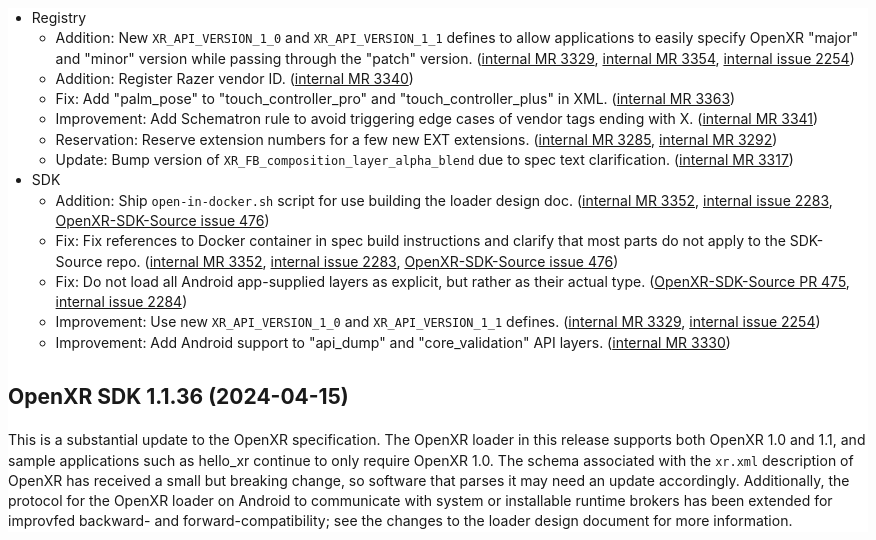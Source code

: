 - Registry
  - Addition: New `XR_API_VERSION_1_0` and `XR_API_VERSION_1_1` defines to allow
    applications to easily specify OpenXR "major" and "minor" version while passing
    through the "patch" version.
    ([internal MR 3329](https://gitlab.khronos.org/openxr/openxr/merge_requests/3329),
    [internal MR 3354](https://gitlab.khronos.org/openxr/openxr/merge_requests/3354),
    [internal issue 2254](https://gitlab.khronos.org/openxr/openxr/issues/2254))
  - Addition: Register Razer vendor ID.
    ([internal MR 3340](https://gitlab.khronos.org/openxr/openxr/merge_requests/3340))
  - Fix: Add "palm_pose" to "touch_controller_pro" and "touch_controller_plus" in
    XML.
    ([internal MR 3363](https://gitlab.khronos.org/openxr/openxr/merge_requests/3363))
  - Improvement: Add Schematron rule to avoid triggering edge cases of vendor tags
    ending with X.
    ([internal MR 3341](https://gitlab.khronos.org/openxr/openxr/merge_requests/3341))
  - Reservation: Reserve extension numbers for a few new EXT extensions.
    ([internal MR 3285](https://gitlab.khronos.org/openxr/openxr/merge_requests/3285),
    [internal MR 3292](https://gitlab.khronos.org/openxr/openxr/merge_requests/3292))
  - Update: Bump version of `XR_FB_composition_layer_alpha_blend` due to spec text
    clarification.
    ([internal MR 3317](https://gitlab.khronos.org/openxr/openxr/merge_requests/3317))
- SDK
  - Addition: Ship `open-in-docker.sh` script for use building the loader design
    doc.
    ([internal MR 3352](https://gitlab.khronos.org/openxr/openxr/merge_requests/3352),
    [internal issue 2283](https://gitlab.khronos.org/openxr/openxr/issues/2283),
    [OpenXR-SDK-Source issue 476](https://github.com/KhronosGroup/OpenXR-SDK-Source/issues/476))
  - Fix: Fix references to Docker container in spec build instructions and clarify
    that most parts do not apply to the SDK-Source repo.
    ([internal MR 3352](https://gitlab.khronos.org/openxr/openxr/merge_requests/3352),
    [internal issue 2283](https://gitlab.khronos.org/openxr/openxr/issues/2283),
    [OpenXR-SDK-Source issue 476](https://github.com/KhronosGroup/OpenXR-SDK-Source/issues/476))
  - Fix: Do not load all Android app-supplied layers as explicit, but rather as
    their actual type.
    ([OpenXR-SDK-Source PR 475](https://github.com/KhronosGroup/OpenXR-SDK-Source/pull/475),
    [internal issue 2284](https://gitlab.khronos.org/openxr/openxr/issues/2284))
  - Improvement: Use new `XR_API_VERSION_1_0` and `XR_API_VERSION_1_1` defines.
    ([internal MR 3329](https://gitlab.khronos.org/openxr/openxr/merge_requests/3329),
    [internal issue 2254](https://gitlab.khronos.org/openxr/openxr/issues/2254))
  - Improvement: Add Android support to "api_dump" and "core_validation" API
    layers.
    ([internal MR 3330](https://gitlab.khronos.org/openxr/openxr/merge_requests/3330))

## OpenXR SDK 1.1.36 (2024-04-15)

This is a substantial update to the OpenXR specification. The OpenXR loader in
this release supports both OpenXR 1.0 and 1.1, and sample applications such as
hello_xr continue to only require OpenXR 1.0. The schema associated with the
`xr.xml` description of OpenXR has received a small but breaking change, so
software that parses it may need an update accordingly. Additionally, the
protocol for the OpenXR loader on Android to communicate with system or
installable runtime brokers has been extended for improvfed backward- and
forward-compatibility; see the changes to the loader design document for more
information.
